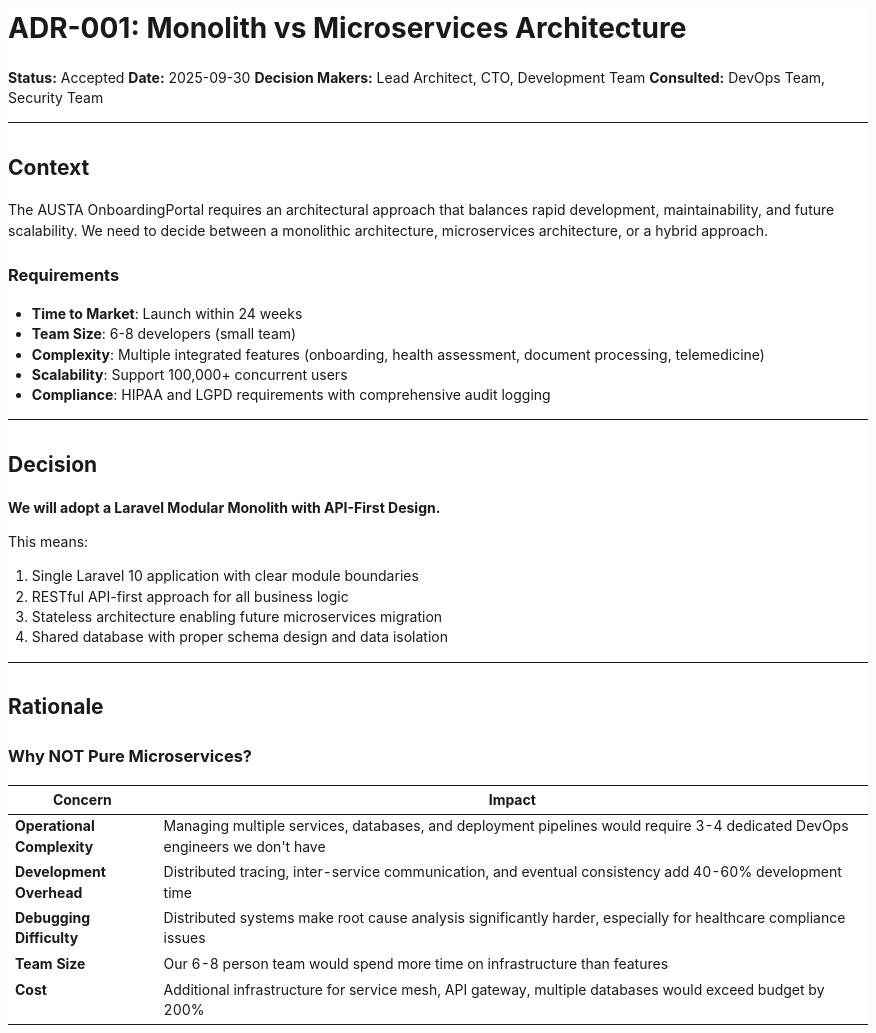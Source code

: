 # ADR-001: Monolith vs Microservices Architecture

**Status:** Accepted
**Date:** 2025-09-30
**Decision Makers:** Lead Architect, CTO, Development Team
**Consulted:** DevOps Team, Security Team

---

## Context

The AUSTA OnboardingPortal requires an architectural approach that balances rapid development, maintainability, and future scalability. We need to decide between a monolithic architecture, microservices architecture, or a hybrid approach.

### Requirements
- **Time to Market**: Launch within 24 weeks
- **Team Size**: 6-8 developers (small team)
- **Complexity**: Multiple integrated features (onboarding, health assessment, document processing, telemedicine)
- **Scalability**: Support 100,000+ concurrent users
- **Compliance**: HIPAA and LGPD requirements with comprehensive audit logging

---

## Decision

**We will adopt a Laravel Modular Monolith with API-First Design.**

This means:
1. Single Laravel 10 application with clear module boundaries
2. RESTful API-first approach for all business logic
3. Stateless architecture enabling future microservices migration
4. Shared database with proper schema design and data isolation

---

## Rationale

### Why NOT Pure Microservices?

| Concern | Impact |
|---------|--------|
| **Operational Complexity** | Managing multiple services, databases, and deployment pipelines would require 3-4 dedicated DevOps engineers we don't have |
| **Development Overhead** | Distributed tracing, inter-service communication, and eventual consistency add 40-60% development time |
| **Debugging Difficulty** | Distributed systems make root cause analysis significantly harder, especially for healthcare compliance issues |
| **Team Size** | Our 6-8 person team would spend more time on infrastructure than features |
| **Cost** | Additional infrastructure for service mesh, API gateway, multiple databases would exceed budget by 200% |
